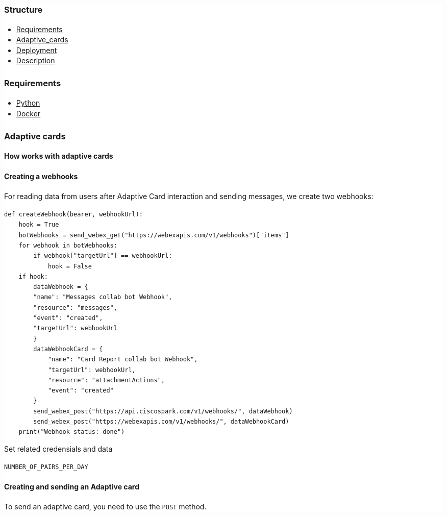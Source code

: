 ### Structure

  - [Requirements](#Requirements)
  - [Adaptive_cards](#Adaptive_cards)
  - [Deployment](#Deployment)
- [Description](#Description)


### Requirements
- [Python](https://www.python.org/downloads/)
- [Docker](https://www.docker.com/get-started)

### Adaptive cards

**How works with adaptive cards**

#### Creating a webhooks 

For reading data from users after Adaptive Card interaction and sending messages, we create two webhooks:

```
def createWebhook(bearer, webhookUrl):
    hook = True
    botWebhooks = send_webex_get("https://webexapis.com/v1/webhooks")["items"]
    for webhook in botWebhooks:
        if webhook["targetUrl"] == webhookUrl:
            hook = False
    if hook:
        dataWebhook = {
        "name": "Messages collab bot Webhook",
        "resource": "messages",
        "event": "created",
        "targetUrl": webhookUrl
        }
        dataWebhookCard = {
            "name": "Card Report collab bot Webhook",
            "targetUrl": webhookUrl,
            "resource": "attachmentActions",
            "event": "created"
        }
        send_webex_post("https://api.ciscospark.com/v1/webhooks/", dataWebhook)
        send_webex_post("https://webexapis.com/v1/webhooks/", dataWebhookCard)
    print("Webhook status: done")
```

Set related credensials and data 

`NUMBER_OF_PAIRS_PER_DAY`

#### Creating and sending an Adaptive card 

To send an adaptive card, you need to use the `POST` method.
